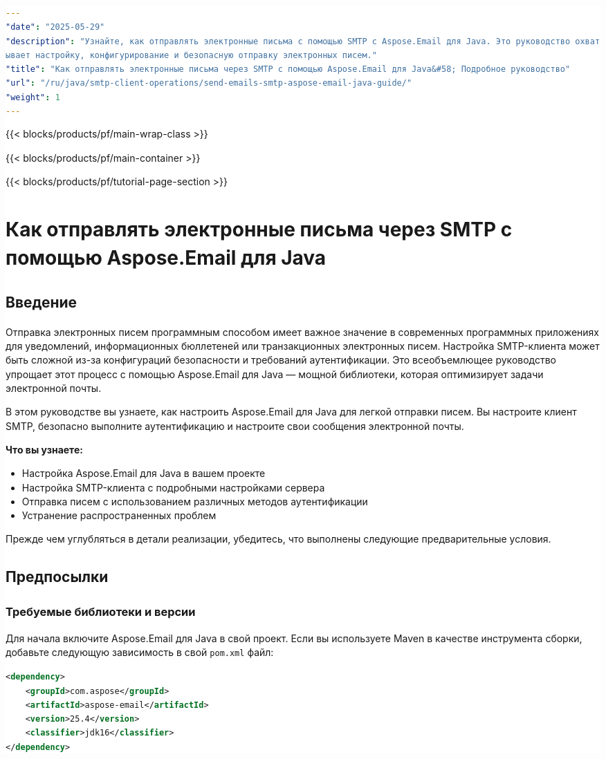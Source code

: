 ```yaml
---
"date": "2025-05-29"
"description": "Узнайте, как отправлять электронные письма с помощью SMTP с Aspose.Email для Java. Это руководство охватывает настройку, конфигурирование и безопасную отправку электронных писем."
"title": "Как отправлять электронные письма через SMTP с помощью Aspose.Email для Java&#58; Подробное руководство"
"url": "/ru/java/smtp-client-operations/send-emails-smtp-aspose-email-java-guide/"
"weight": 1
---
```


{{< blocks/products/pf/main-wrap-class >}}

{{< blocks/products/pf/main-container >}}

{{< blocks/products/pf/tutorial-page-section >}}
# Как отправлять электронные письма через SMTP с помощью Aspose.Email для Java

## Введение

Отправка электронных писем программным способом имеет важное значение в современных программных приложениях для уведомлений, информационных бюллетеней или транзакционных электронных писем. Настройка SMTP-клиента может быть сложной из-за конфигураций безопасности и требований аутентификации. Это всеобъемлющее руководство упрощает этот процесс с помощью Aspose.Email для Java — мощной библиотеки, которая оптимизирует задачи электронной почты.

В этом руководстве вы узнаете, как настроить Aspose.Email для Java для легкой отправки писем. Вы настроите клиент SMTP, безопасно выполните аутентификацию и настроите свои сообщения электронной почты.

**Что вы узнаете:**
- Настройка Aspose.Email для Java в вашем проекте
- Настройка SMTP-клиента с подробными настройками сервера
- Отправка писем с использованием различных методов аутентификации
- Устранение распространенных проблем

Прежде чем углубляться в детали реализации, убедитесь, что выполнены следующие предварительные условия.

## Предпосылки

### Требуемые библиотеки и версии

Для начала включите Aspose.Email для Java в свой проект. Если вы используете Maven в качестве инструмента сборки, добавьте следующую зависимость в свой `pom.xml` файл:

```xml
<dependency>
    <groupId>com.aspose</groupId>
    <artifactId>aspose-email</artifactId>
    <version>25.4</version>
    <classifier>jdk16</classifier>
</dependency>
```
